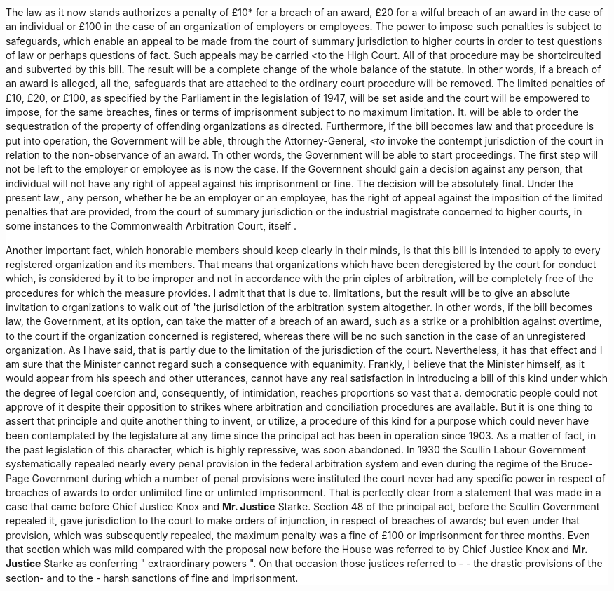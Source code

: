 The law as it now stands authorizes a penalty of £10* for a breach of an award, £20 for a wilful breach of an award in the case of an individual or £100  in the case of an organization of employers or employees. The power to impose such penalties is subject to safeguards, which enable an appeal to be made from the court of summary jurisdiction to higher courts in order to test questions of law or perhaps questions of fact. Such appeals may be carried &lt;to the High Court. All of that procedure may be shortcircuited and subverted by this bill. The result will be a complete change of the whole balance of the statute. In other words, if a breach of an award is alleged, all the, safeguards that are attached to the ordinary court procedure will be removed. The limited penalties of £10, £20, or £100, as specified by the Parliament in the legislation of 1947, will be set aside and the court will be empowered to impose, for the same breaches, fines or terms of imprisonment subject to no maximum limitation. It. will be able to order the sequestration of the property of offending organizations as directed. Furthermore, if the bill becomes law and that procedure is put into operation, the Government will be able, through the Attorney-General,  *&lt;to*  invoke the contempt jurisdiction of the court in relation to the non-observance of an award. Tn other words, the Government will be able to start proceedings. The first step will not be left to the employer or employee as is now the case. If the Governnent should gain a decision against any person, that individual will not have any right of appeal against his imprisonment or fine. The decision will be absolutely final. Under the present law,, any person, whether he be an employer or an employee, has the right of appeal against the imposition of the limited penalties that are provided, from the court of summary jurisdiction or the industrial magistrate concerned to higher courts, in some instances to the  Commonwealth  Arbitration Court, itself . 

Another important fact, which honorable members should keep clearly in their minds, is that this bill is intended to apply to every registered organization and its members. That means that organizations which have been deregistered by the court for conduct which, is considered by it to be improper and not in accordance with the prin ciples of arbitration, will be completely free of the procedures for which the measure provides. I admit that that is due to. limitations, but the result will be to give an absolute invitation to organizations to walk out of 'the jurisdiction of the arbitration system altogether. In other words, if the bill becomes law, the Government, at its option, can take the matter of a breach of an award, such as a strike or a prohibition against overtime, to the court if the organization concerned is registered, whereas there will be no such sanction in the case of an unregistered organization. As I have said, that is partly due to the limitation of the jurisdiction of the court. Nevertheless, it has that effect and I am sure that the Minister cannot regard such a consequence with equanimity. Frankly, I believe that the Minister himself, as it would appear from his speech and other utterances, cannot have any real satisfaction in introducing a bill of this kind under which the degree of legal coercion and, consequently, of intimidation, reaches proportions so vast that a. democratic people could not approve of it despite their opposition to strikes where arbitration and conciliation procedures are available. But it is one thing to assert that principle and quite another thing to invent, or utilize, a procedure of this kind for a purpose which could never have been contemplated by the legislature at any time since the principal act has been in operation since 1903. As a matter of fact, in the past legislation of this character, which is highly repressive, was soon abandoned. In 1930 the Scullin Labour Government systematically repealed nearly every penal provision in the federal arbitration system and even during the  regime  of the Bruce-Page Government during which a number of penal provisions were instituted the court never had any specific power in respect of breaches of awards to order unlimited fine or  unlimted  imprisonment. That is perfectly clear from a statement that was made in a case that came before Chief Justice Knox and  **Mr. Justice**  Starke. Section 48 of the principal act, before the Scullin Government repealed it, gave jurisdiction to the court to make orders of injunction, in respect of breaches of awards; but even under that provision, which was subsequently repealed, the maximum penalty was a fine of £100 or imprisonment for three months. Even that section which was mild compared with the proposal now before the House was referred to by Chief Justice Knox and  **Mr. Justice**  Starke as conferring " extraordinary powers ". On that occasion those justices referred to - - the drastic provisions of the section- and to the - harsh sanctions of fine and imprisonment. 
